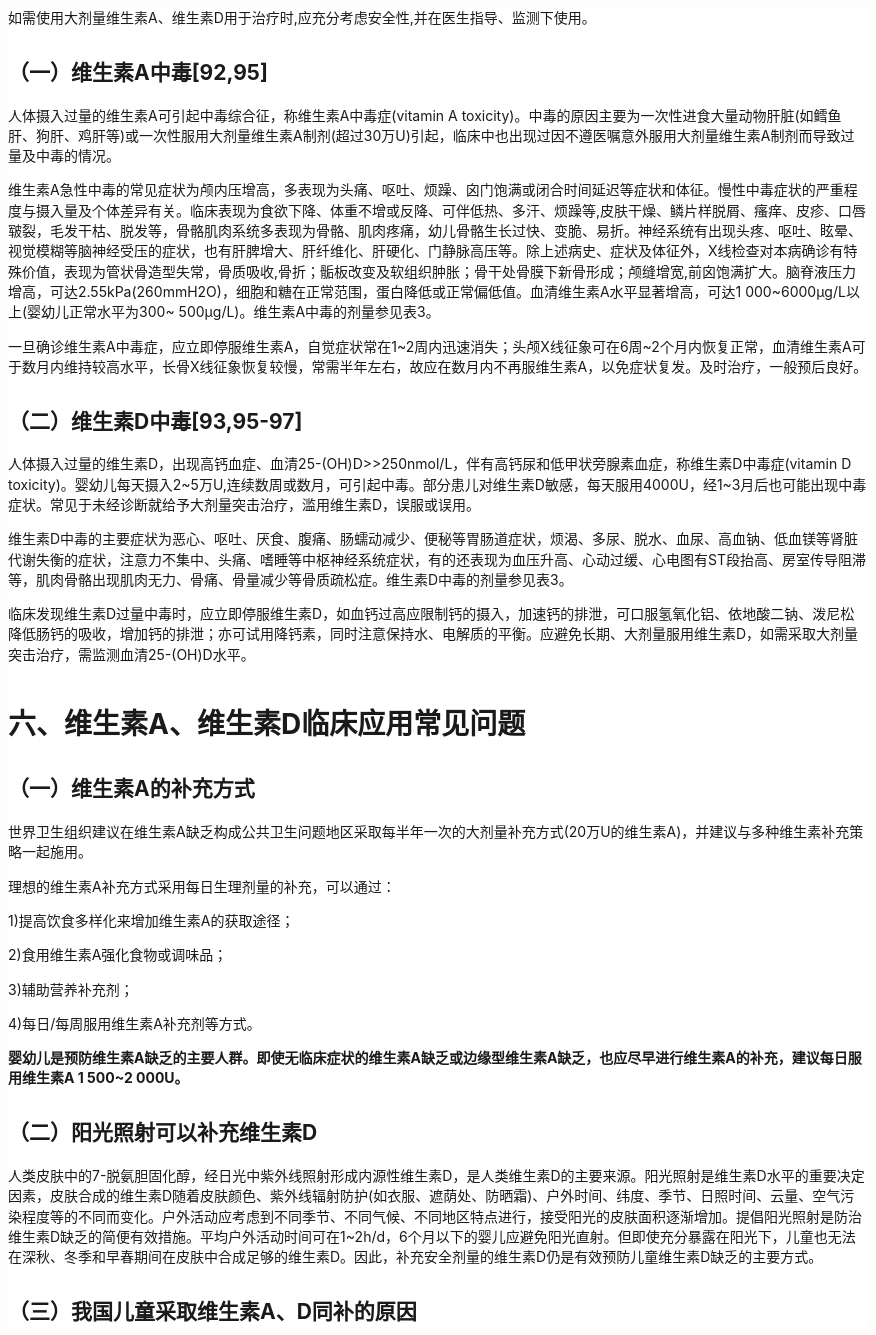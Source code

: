 如需使用大剂量维生素A、维生素D用于治疗时,应充分考虑安全性,并在医生指导、监测下使用。

## （一）维生素A中毒[92,95]

人体摄入过量的维生素A可引起中毒综合征，称维生素A中毒症(vitamin A toxicity)。中毒的原因主要为一次性进食大量动物肝脏(如鳕鱼肝、狗肝、鸡肝等)或一次性服用大剂量维生素A制剂(超过30万U)引起，临床中也出现过因不遵医嘱意外服用大剂量维生素A制剂而导致过量及中毒的情况。

维生素A急性中毒的常见症状为颅内压增高，多表现为头痛、呕吐、烦躁、囟门饱满或闭合时间延迟等症状和体征。慢性中毒症状的严重程度与摄入量及个体差异有关。临床表现为食欲下降、体重不增或反降、可伴低热、多汗、烦躁等,皮肤干燥、鳞片样脱屑、瘙痒、皮疹、口唇皲裂，毛发干枯、脱发等，骨骼肌肉系统多表现为骨骼、肌肉疼痛，幼儿骨骼生长过快、变脆、易折。神经系统有出现头疼、呕吐、眩晕、视觉模糊等脑神经受压的症状，也有肝脾增大、肝纤维化、肝硬化、门静脉高压等。除上述病史、症状及体征外，X线检查对本病确诊有特殊价值，表现为管状骨造型失常，骨质吸收,骨折；骺板改变及软组织肿胀；骨干处骨膜下新骨形成；颅缝增宽,前囟饱满扩大。脑脊液压力增高，可达2.55kPa(260mmH2O)，细胞和糖在正常范围，蛋白降低或正常偏低值。血清维生素A水平显著增高，可达1 000~6000μg/L以上(婴幼儿正常水平为300~ 500μg/L)。维生素A中毒的剂量参见表3。


一旦确诊维生素A中毒症，应立即停服维生素A，自觉症状常在1~2周内迅速消失；头颅X线征象可在6周~2个月内恢复正常，血清维生素A可于数月内维持较高水平，长骨X线征象恢复较慢，常需半年左右，故应在数月内不再服维生素A，以免症状复发。及时治疗，一般预后良好。

## （二）维生素D中毒[93,95-97]

人体摄入过量的维生素D，出现高钙血症、血清25-(OH)D>>250nmol/L，伴有高钙尿和低甲状旁腺素血症，称维生素D中毒症(vitamin D toxicity)。婴幼儿每天摄入2~5万U,连续数周或数月，可引起中毒。部分患儿对维生素D敏感，每天服用4000U，经1~3月后也可能出现中毒症状。常见于未经诊断就给予大剂量突击治疗，滥用维生素D，误服或误用。

维生素D中毒的主要症状为恶心、呕吐、厌食、腹痛、肠蠕动减少、便秘等胃肠道症状，烦渴、多尿、脱水、血尿、高血钠、低血镁等肾脏代谢失衡的症状，注意力不集中、头痛、嗜睡等中枢神经系统症状，有的还表现为血压升高、心动过缓、心电图有ST段抬高、房室传导阻滞等，肌肉骨骼出现肌肉无力、骨痛、骨量减少等骨质疏松症。维生素D中毒的剂量参见表3。

临床发现维生素D过量中毒时，应立即停服维生素D，如血钙过高应限制钙的摄入，加速钙的排泄，可口服氢氧化铝、依地酸二钠、泼尼松降低肠钙的吸收，增加钙的排泄；亦可试用降钙素，同时注意保持水、电解质的平衡。应避免长期、大剂量服用维生素D，如需采取大剂量突击治疗，需监测血清25-(OH)D水平。

# 六、维生素A、维生素D临床应用常见问题

## （一）维生素A的补充方式

世界卫生组织建议在维生素A缺乏构成公共卫生问题地区采取每半年一次的大剂量补充方式(20万U的维生素A)，并建议与多种维生素补充策略一起施用。

理想的维生素A补充方式采用每日生理剂量的补充，可以通过：

1)提高饮食多样化来增加维生素A的获取途径；

2)食用维生素A强化食物或调味品；

3)辅助营养补充剂；

4)每日/每周服用维生素A补充剂等方式。

**婴幼儿是预防维生素A缺乏的主要人群。即使无临床症状的维生素A缺乏或边缘型维生素A缺乏，也应尽早进行维生素A的补充，建议每日服用维生素A 1 500~2 000U。**

## （二）阳光照射可以补充维生素D

人类皮肤中的7-脱氨胆固化醇，经日光中紫外线照射形成内源性维生素D，是人类维生素D的主要来源。阳光照射是维生素D水平的重要决定因素，皮肤合成的维生素D随着皮肤颜色、紫外线辐射防护(如衣服、遮荫处、防晒霜)、户外时间、纬度、季节、日照时间、云量、空气污染程度等的不同而变化。户外活动应考虑到不同季节、不同气候、不同地区特点进行，接受阳光的皮肤面积逐渐增加。提倡阳光照射是防治维生素D缺乏的简便有效措施。平均户外活动时间可在1~2h/d，6个月以下的婴儿应避免阳光直射。但即使充分暴露在阳光下，儿童也无法在深秋、冬季和早春期间在皮肤中合成足够的维生素D。因此，补充安全剂量的维生素D仍是有效预防儿童维生素D缺乏的主要方式。

## （三）我国儿童采取维生素A、D同补的原因
